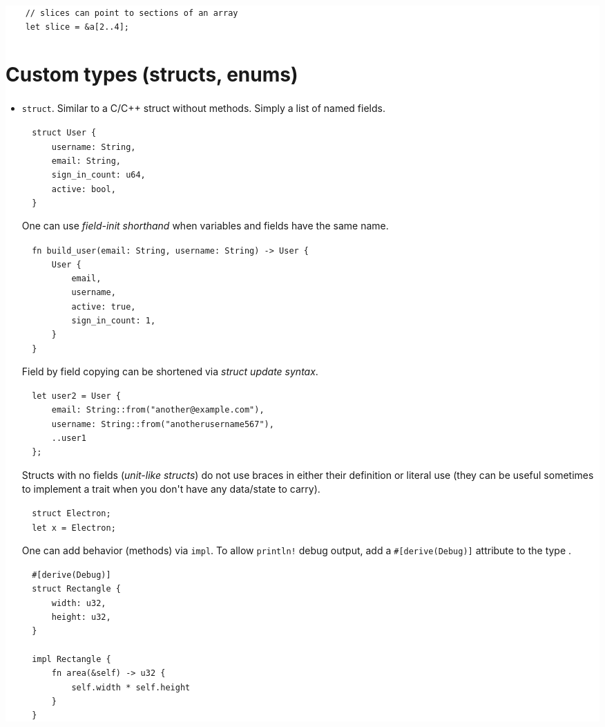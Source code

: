         // slices can point to sections of an array
        let slice = &a[2..4];


# Custom types (structs, enums)

- `struct`. Similar to a C/C++ struct without methods. Simply a list of named
  fields.

        struct User {
            username: String,
            email: String,
            sign_in_count: u64,
            active: bool,
        }

  One can use *field-init shorthand* when variables and fields have the same
  name.

        fn build_user(email: String, username: String) -> User {
            User {
                email,
                username,
                active: true,
                sign_in_count: 1,
            }
        }

  Field by field copying can be shortened via *struct update syntax*.

        let user2 = User {
            email: String::from("another@example.com"),
            username: String::from("anotherusername567"),
            ..user1
        };

  Structs with no fields (*unit-like structs*) do not use braces in either their
  definition or literal use (they can be useful sometimes to implement a trait
  when you don't have any data/state to carry).

        struct Electron;
        let x = Electron;

  One can add behavior (methods) via `impl`. To allow `println!` debug output,
  add a `#[derive(Debug)]` attribute to the type .

        #[derive(Debug)]
        struct Rectangle {
            width: u32,
            height: u32,
        }

        impl Rectangle {
            fn area(&self) -> u32 {
                self.width * self.height
            }
        }
